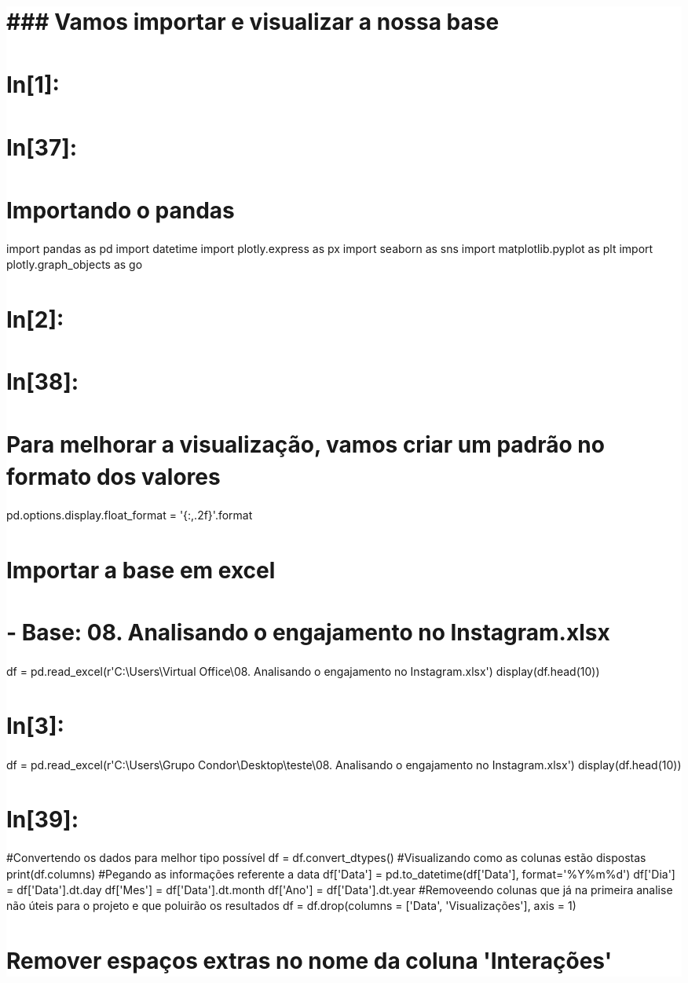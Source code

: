 # ### Vamos importar e visualizar a nossa base

# In[1]:
# In[37]:


# Importando o pandas
import pandas as pd
import datetime
import plotly.express as px
import seaborn as sns
import matplotlib.pyplot as plt
import plotly.graph_objects as go


# In[2]:
# In[38]:


# Para melhorar a visualização, vamos criar um padrão no formato dos valores
pd.options.display.float_format = '{:,.2f}'.format

# Importar a base em excel
# - Base: 08. Analisando o engajamento no Instagram.xlsx
df = pd.read_excel(r'C:\Users\Virtual Office\08. Analisando o engajamento no Instagram.xlsx')
display(df.head(10))


# In[3]:
df = pd.read_excel(r'C:\Users\Grupo Condor\Desktop\teste\08. Analisando o engajamento no Instagram.xlsx')
display(df.head(10))


# In[39]:


#Convertendo os dados para melhor tipo possível
df = df.convert_dtypes()
#Visualizando como as colunas estão dispostas
print(df.columns)
#Pegando as informações referente a data
df['Data'] = pd.to_datetime(df['Data'], format='%Y%m%d')
df['Dia'] = df['Data'].dt.day
df['Mes'] = df['Data'].dt.month
df['Ano'] = df['Data'].dt.year
#Removeendo colunas que já na primeira analise não úteis para o projeto e que poluirão os resultados
df = df.drop(columns = ['Data', 'Visualizações'], axis = 1)
# Remover espaços extras no nome da coluna 'Interações'